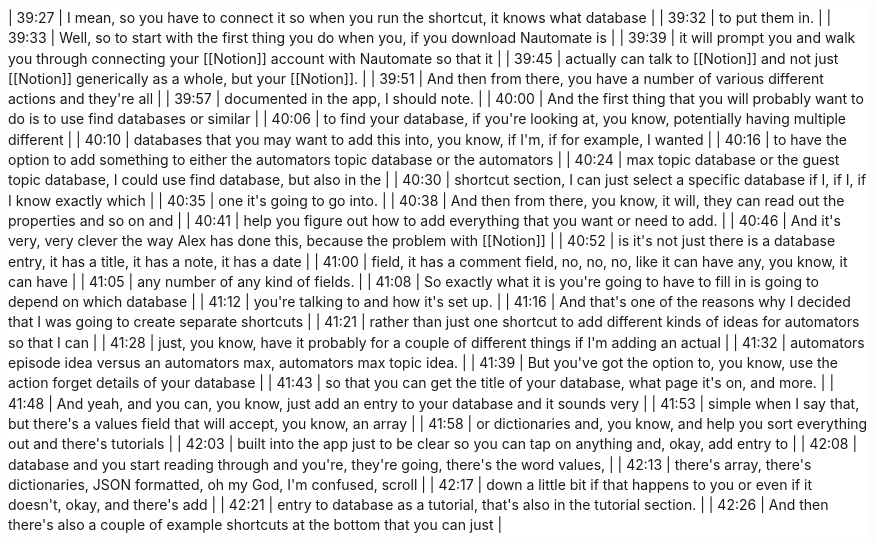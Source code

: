 | 39:27      | I mean, so you have to connect it so when you run the shortcut, it knows what database               |
| 39:32      | to put them in.                                                                                      |
| 39:33      | Well, so to start with the first thing you do when you, if you download Nautomate is                  |
| 39:39      | it will prompt you and walk you through connecting your [[Notion]] account with Nautomate so that it      |
| 39:45      | actually can talk to [[Notion]] and not just [[Notion]] generically as a whole, but your [[Notion]].             |
| 39:51      | And then from there, you have a number of various different actions and they're all                  |
| 39:57      | documented in the app, I should note.                                                                |
| 40:00      | And the first thing that you will probably want to do is to use find databases or similar            |
| 40:06      | to find your database, if you're looking at, you know, potentially having multiple different         |
| 40:10      | databases that you may want to add this into, you know, if I'm, if for example, I wanted             |
| 40:16      | to have the option to add something to either the automators topic database or the automators        |
| 40:24      | max topic database or the guest topic database, I could use find database, but also in the           |
| 40:30      | shortcut section, I can just select a specific database if I, if I, if I know exactly which          |
| 40:35      | one it's going to go into.                                                                           |
| 40:38      | And then from there, you know, it will, they can read out the properties and so on and               |
| 40:41      | help you figure out how to add everything that you want or need to add.                              |
| 40:46      | And it's very, very clever the way Alex has done this, because the problem with [[Notion]]               |
| 40:52      | is it's not just there is a database entry, it has a title, it has a note, it has a date             |
| 41:00      | field, it has a comment field, no, no, no, like it can have any, you know, it can have               |
| 41:05      | any number of any kind of fields.                                                                    |
| 41:08      | So exactly what it is you're going to have to fill in is going to depend on which database           |
| 41:12      | you're talking to and how it's set up.                                                               |
| 41:16      | And that's one of the reasons why I decided that I was going to create separate shortcuts            |
| 41:21      | rather than just one shortcut to add different kinds of ideas for automators so that I can           |
| 41:28      | just, you know, have it probably for a couple of different things if I'm adding an actual            |
| 41:32      | automators episode idea versus an automators max, automators max topic idea.                         |
| 41:39      | But you've got the option to, you know, use the action forget details of your database               |
| 41:43      | so that you can get the title of your database, what page it's on, and more.                         |
| 41:48      | And yeah, and you can, you know, just add an entry to your database and it sounds very               |
| 41:53      | simple when I say that, but there's a values field that will accept, you know, an array              |
| 41:58      | or dictionaries and, you know, and help you sort everything out and there's tutorials                |
| 42:03      | built into the app just to be clear so you can tap on anything and, okay, add entry to               |
| 42:08      | database and you start reading through and you're, they're going, there's the word values,           |
| 42:13      | there's array, there's dictionaries, JSON formatted, oh my God, I'm confused, scroll                 |
| 42:17      | down a little bit if that happens to you or even if it doesn't, okay, and there's add                |
| 42:21      | entry to database as a tutorial, that's also in the tutorial section.                                |
| 42:26      | And then there's also a couple of example shortcuts at the bottom that you can just                  |
